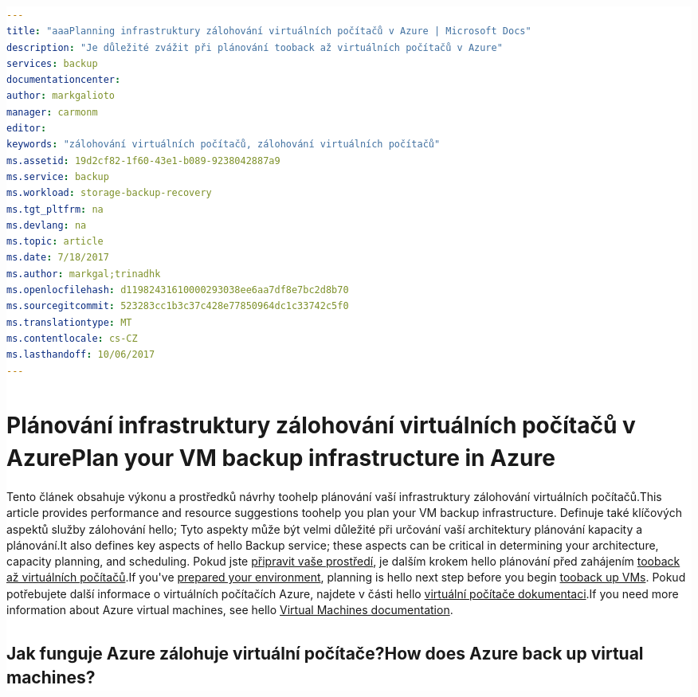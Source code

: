 ```yaml
---
title: "aaaPlanning infrastruktury zálohování virtuálních počítačů v Azure | Microsoft Docs"
description: "Je důležité zvážit při plánování tooback až virtuálních počítačů v Azure"
services: backup
documentationcenter: 
author: markgalioto
manager: carmonm
editor: 
keywords: "zálohování virtuálních počítačů, zálohování virtuálních počítačů"
ms.assetid: 19d2cf82-1f60-43e1-b089-9238042887a9
ms.service: backup
ms.workload: storage-backup-recovery
ms.tgt_pltfrm: na
ms.devlang: na
ms.topic: article
ms.date: 7/18/2017
ms.author: markgal;trinadhk
ms.openlocfilehash: d11982431610000293038ee6aa7df8e7bc2d8b70
ms.sourcegitcommit: 523283cc1b3c37c428e77850964dc1c33742c5f0
ms.translationtype: MT
ms.contentlocale: cs-CZ
ms.lasthandoff: 10/06/2017
---
```

# <a name="plan-your-vm-backup-infrastructure-in-azure"></a><span data-ttu-id="4f81a-104">Plánování infrastruktury zálohování virtuálních počítačů v Azure</span><span class="sxs-lookup"><span data-stu-id="4f81a-104">Plan your VM backup infrastructure in Azure</span></span>
<span data-ttu-id="4f81a-105">Tento článek obsahuje výkonu a prostředků návrhy toohelp plánování vaší infrastruktury zálohování virtuálních počítačů.</span><span class="sxs-lookup"><span data-stu-id="4f81a-105">This article provides performance and resource suggestions toohelp you plan your VM backup infrastructure.</span></span> <span data-ttu-id="4f81a-106">Definuje také klíčových aspektů služby zálohování hello; Tyto aspekty může být velmi důležité při určování vaší architektury plánování kapacity a plánování.</span><span class="sxs-lookup"><span data-stu-id="4f81a-106">It also defines key aspects of hello Backup service; these aspects can be critical in determining your architecture, capacity planning, and scheduling.</span></span> <span data-ttu-id="4f81a-107">Pokud jste [připravit vaše prostředí](backup-azure-vms-prepare.md), je dalším krokem hello plánování před zahájením [tooback až virtuálních počítačů](backup-azure-vms.md).</span><span class="sxs-lookup"><span data-stu-id="4f81a-107">If you've [prepared your environment](backup-azure-vms-prepare.md), planning is hello next step before you begin [tooback up VMs](backup-azure-vms.md).</span></span> <span data-ttu-id="4f81a-108">Pokud potřebujete další informace o virtuálních počítačích Azure, najdete v části hello [virtuální počítače dokumentaci](https://azure.microsoft.com/documentation/services/virtual-machines/).</span><span class="sxs-lookup"><span data-stu-id="4f81a-108">If you need more information about Azure virtual machines, see hello [Virtual Machines documentation](https://azure.microsoft.com/documentation/services/virtual-machines/).</span></span>

## <a name="how-does-azure-back-up-virtual-machines"></a><span data-ttu-id="4f81a-109">Jak funguje Azure zálohuje virtuální počítače?</span><span class="sxs-lookup"><span data-stu-id="4f81a-109">How does Azure back up virtual machines?</span></span>